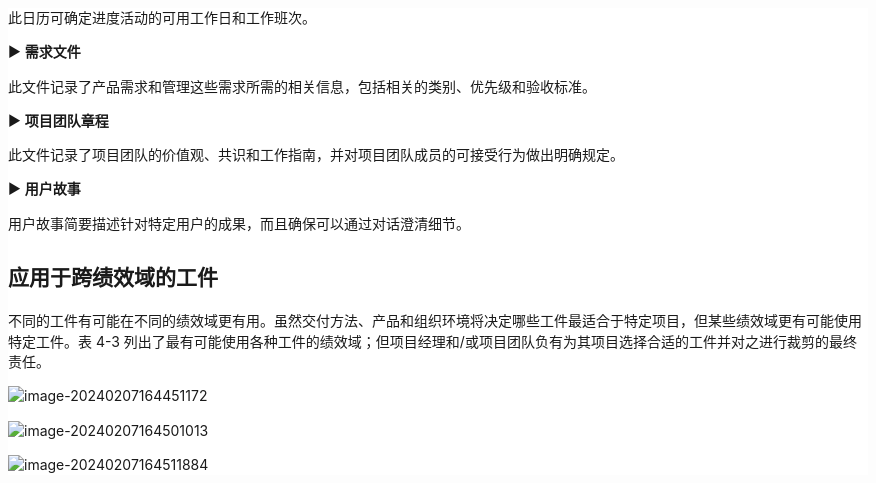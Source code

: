 此日历可确定进度活动的可用工作日和工作班次。

▶ **需求文件**

此文件记录了产品需求和管理这些需求所需的相关信息，包括相关的类别、优先级和验收标准。

▶ **项目团队章程**

此文件记录了项目团队的价值观、共识和工作指南，并对项目团队成员的可接受行为做出明确规定。

▶ **用户故事**

用户故事简要描述针对特定用户的成果，而且确保可以通过对话澄清细节。

## 应用于跨绩效域的工件

不同的工件有可能在不同的绩效域更有用。虽然交付方法、产品和组织环境将决定哪些工件最适合于特定项目，但某些绩效域更有可能使用特定工件。表 4-3 列出了最有可能使用各种工件的绩效域；但项目经理和/或项目团队负有为其项目选择合适的工件并对之进行裁剪的最终责任。

![image-20240207164451172](https://raw.githubusercontent.com/GodX-18/picBed/main/image-20240207164451172.png)

![image-20240207164501013](https://raw.githubusercontent.com/GodX-18/picBed/main/image-20240207164501013.png)

![image-20240207164511884](https://raw.githubusercontent.com/GodX-18/picBed/main/image-20240207164511884.png)